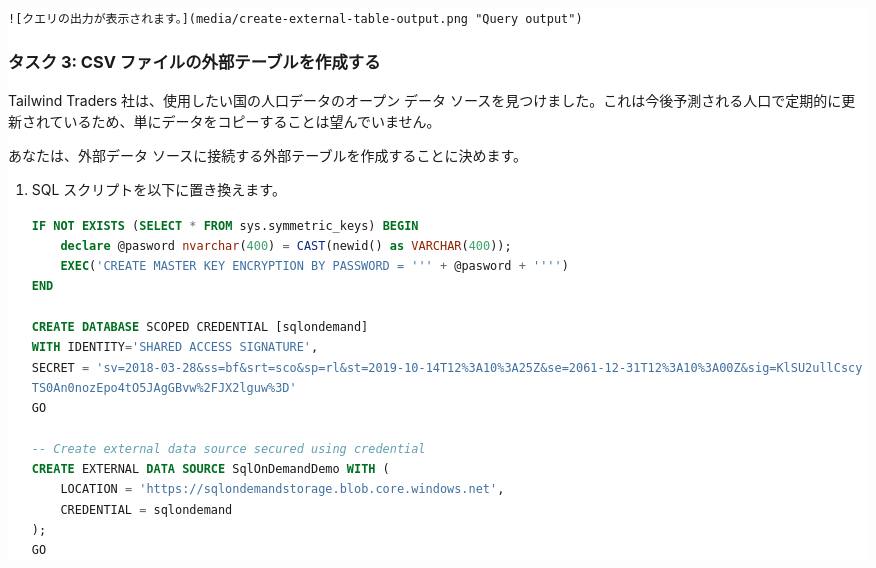     ![クエリの出力が表示されます。](media/create-external-table-output.png "Query output")

### タスク 3: CSV ファイルの外部テーブルを作成する

Tailwind Traders 社は、使用したい国の人口データのオープン データ ソースを見つけました。これは今後予測される人口で定期的に更新されているため、単にデータをコピーすることは望んでいません。

あなたは、外部データ ソースに接続する外部テーブルを作成することに決めます。

1. SQL スクリプトを以下に置き換えます。

    ```sql
    IF NOT EXISTS (SELECT * FROM sys.symmetric_keys) BEGIN
        declare @pasword nvarchar(400) = CAST(newid() as VARCHAR(400));
        EXEC('CREATE MASTER KEY ENCRYPTION BY PASSWORD = ''' + @pasword + '''')
    END

    CREATE DATABASE SCOPED CREDENTIAL [sqlondemand]
    WITH IDENTITY='SHARED ACCESS SIGNATURE',  
    SECRET = 'sv=2018-03-28&ss=bf&srt=sco&sp=rl&st=2019-10-14T12%3A10%3A25Z&se=2061-12-31T12%3A10%3A00Z&sig=KlSU2ullCscyTS0An0nozEpo4tO5JAgGBvw%2FJX2lguw%3D'
    GO

    -- Create external data source secured using credential
    CREATE EXTERNAL DATA SOURCE SqlOnDemandDemo WITH (
        LOCATION = 'https://sqlondemandstorage.blob.core.windows.net',
        CREDENTIAL = sqlondemand
    );
    GO
